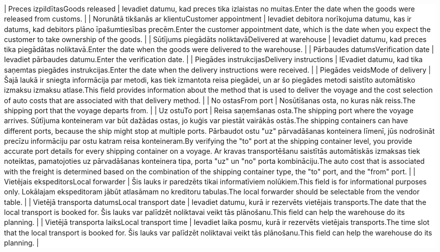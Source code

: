 | <span data-ttu-id="fad4b-351">Preces izpildītas</span><span class="sxs-lookup"><span data-stu-id="fad4b-351">Goods released</span></span> | <span data-ttu-id="fad4b-352">Ievadiet datumu, kad preces tika izlaistas no muitas.</span><span class="sxs-lookup"><span data-stu-id="fad4b-352">Enter the date when the goods were released from customs.</span></span> |
| <span data-ttu-id="fad4b-353">Norunātā tikšanās ar klientu</span><span class="sxs-lookup"><span data-stu-id="fad4b-353">Customer appointment</span></span> | <span data-ttu-id="fad4b-354">Ievadiet debitora norīkojuma datumu, kas ir datums, kad debitors plāno īpašumtiesības precēm.</span><span class="sxs-lookup"><span data-stu-id="fad4b-354">Enter the customer appointment date, which is the date when you expect the customer to take ownership of the goods.</span></span> |
| <span data-ttu-id="fad4b-355">Sūtījums piegādāts noliktavā</span><span class="sxs-lookup"><span data-stu-id="fad4b-355">Delivered at warehouse</span></span> | <span data-ttu-id="fad4b-356">Ievadiet datumu, kad preces tika piegādātas noliktavā.</span><span class="sxs-lookup"><span data-stu-id="fad4b-356">Enter the date when the goods were delivered to the warehouse.</span></span> |
| <span data-ttu-id="fad4b-357">Pārbaudes datums</span><span class="sxs-lookup"><span data-stu-id="fad4b-357">Verification date</span></span> | <span data-ttu-id="fad4b-358">Ievadiet pārbaudes datumu.</span><span class="sxs-lookup"><span data-stu-id="fad4b-358">Enter the verification date.</span></span> |
| <span data-ttu-id="fad4b-359">Piegādes instrukcijas</span><span class="sxs-lookup"><span data-stu-id="fad4b-359">Delivery instructions</span></span> | <span data-ttu-id="fad4b-360">IEvadiet datumu, kad tika saņemtas piegādes instrukcijas.</span><span class="sxs-lookup"><span data-stu-id="fad4b-360">Enter the date when the delivery instructions were received.</span></span> |
| <span data-ttu-id="fad4b-361">Piegādes veids</span><span class="sxs-lookup"><span data-stu-id="fad4b-361">Mode of delivery</span></span> | <span data-ttu-id="fad4b-362">Šajā laukā ir sniegta informācija par metodi, kas tiek izmantota reisa piegādei, un ar šo piegādes metodi saistīto automātisko izmaksu izmaksu atlase.</span><span class="sxs-lookup"><span data-stu-id="fad4b-362">This field provides information about the method that is used to deliver the voyage and the cost selection of auto costs that are associated with that delivery method.</span></span> |
| <span data-ttu-id="fad4b-363">No ostas</span><span class="sxs-lookup"><span data-stu-id="fad4b-363">From port</span></span> | <span data-ttu-id="fad4b-364">Nosūtīšanas osta, no kuras nāk reiss.</span><span class="sxs-lookup"><span data-stu-id="fad4b-364">The shipping port that the voyage departs from.</span></span> |
| <span data-ttu-id="fad4b-365">Uz ostu</span><span class="sxs-lookup"><span data-stu-id="fad4b-365">To port</span></span> | <span data-ttu-id="fad4b-366">Reisa saņemšanas osta.</span><span class="sxs-lookup"><span data-stu-id="fad4b-366">The shipping port where the voyage arrives.</span></span> <span data-ttu-id="fad4b-367">Sūtījuma konteineram var būt dažādas ostas, jo kuģis var piestāt vairākās ostās.</span><span class="sxs-lookup"><span data-stu-id="fad4b-367">The shipping containers can have different ports, because the ship might stop at multiple ports.</span></span> <span data-ttu-id="fad4b-368">Pārbaudot ostu "uz" pārvadāšanas konteinera līmenī, jūs nodrošināt precīzu informāciju par ostu katram reisa konteineram.</span><span class="sxs-lookup"><span data-stu-id="fad4b-368">By verifying the "to" port at the shipping container level, you provide accurate port details for every shipping container on a voyage.</span></span> <span data-ttu-id="fad4b-369">Ar kravas transportēšanu saistītās automātiskās izmaksas tiek noteiktas, pamatojoties uz pārvadāšanas konteinera tipa, porta "uz" un "no" porta kombināciju.</span><span class="sxs-lookup"><span data-stu-id="fad4b-369">The auto cost that is associated with the freight is determined based on the combination of the shipping container type, the "to" port, and the "from" port.</span></span> |
| <span data-ttu-id="fad4b-370">Vietējais ekspeditors</span><span class="sxs-lookup"><span data-stu-id="fad4b-370">Local forwarder</span></span> | <span data-ttu-id="fad4b-371">Šis lauks ir paredzēts tikai informatīviem nolūkiem.</span><span class="sxs-lookup"><span data-stu-id="fad4b-371">This field is for informational purposes only.</span></span> <span data-ttu-id="fad4b-372">Lokālajam ekspeditoram jābūt atlasāmam no kreditoru tabulas.</span><span class="sxs-lookup"><span data-stu-id="fad4b-372">The local forwarder should be selectable from the vendor table.</span></span> |
| <span data-ttu-id="fad4b-373">Vietējā transporta datums</span><span class="sxs-lookup"><span data-stu-id="fad4b-373">Local transport date</span></span> | <span data-ttu-id="fad4b-374">Ievadiet datumu, kurā ir rezervēts vietējais transports.</span><span class="sxs-lookup"><span data-stu-id="fad4b-374">The date that the local transport is booked for.</span></span> <span data-ttu-id="fad4b-375">Šis lauks var palīdzēt noliktavai veikt tās plānošanu.</span><span class="sxs-lookup"><span data-stu-id="fad4b-375">This field can help the warehouse do its planning.</span></span> |
| <span data-ttu-id="fad4b-376">Vietējā transporta laiks</span><span class="sxs-lookup"><span data-stu-id="fad4b-376">Local transport time</span></span> | <span data-ttu-id="fad4b-377">Ievadiet laika posmu, kurā ir rezervēts vietējais transports.</span><span class="sxs-lookup"><span data-stu-id="fad4b-377">The time slot that the local transport is booked for.</span></span> <span data-ttu-id="fad4b-378">Šis lauks var palīdzēt noliktavai veikt tās plānošanu.</span><span class="sxs-lookup"><span data-stu-id="fad4b-378">This field can help the warehouse do its planning.</span></span> |